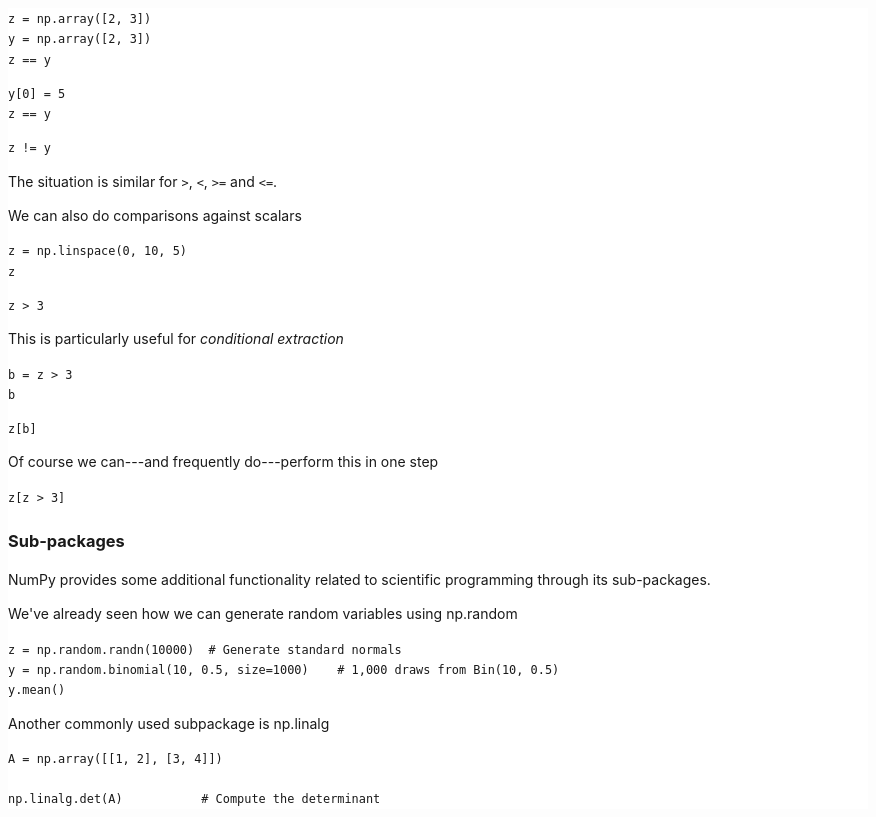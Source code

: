```{code-cell} python3
z = np.array([2, 3])
y = np.array([2, 3])
z == y
```

```{code-cell} python3
y[0] = 5
z == y
```

```{code-cell} python3
z != y
```

The situation is similar for `>`, `<`, `>=` and `<=`.

We can also do comparisons against scalars

```{code-cell} python3
z = np.linspace(0, 10, 5)
z
```

```{code-cell} python3
z > 3
```

This is particularly useful for *conditional extraction*

```{code-cell} python3
b = z > 3
b
```

```{code-cell} python3
z[b]
```

Of course we can---and frequently do---perform this in one step

```{code-cell} python3
z[z > 3]
```

### Sub-packages

NumPy provides some additional functionality related to scientific programming
through its sub-packages.

We've already seen how we can generate random variables using np.random

```{code-cell} python3
z = np.random.randn(10000)  # Generate standard normals
y = np.random.binomial(10, 0.5, size=1000)    # 1,000 draws from Bin(10, 0.5)
y.mean()
```

Another commonly used subpackage is np.linalg

```{code-cell} python3
A = np.array([[1, 2], [3, 4]])

np.linalg.det(A)           # Compute the determinant
```

